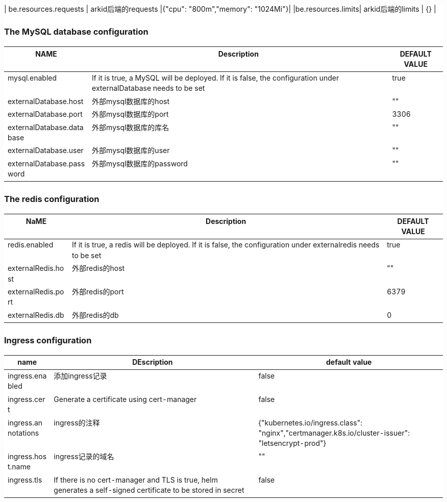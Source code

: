| be.resources.requests | arkid后端的requests |{"cpu": "800m","memory": "1024Mi"}|
|be.resources.limits| arkid后端的limits | {} |


### The MySQL database configuration
| NAME | Description |DEFAULT VALUE|
| --- | --- | --- |
| mysql.enabled |If it is true, a MySQL will be deployed. If it is false, the configuration under externalDatabase needs to be set| true |
|externalDatabase.host| 外部mysql数据库的host | "" |
|externalDatabase.port| 外部mysql数据库的port | 3306 |
|externalDatabase.database| 外部mysql数据库的库名 | "" |
|externalDatabase.user| 外部mysql数据库的user | "" |
|externalDatabase.password| 外部mysql数据库的password | "" |


### The redis configuration
| NaME | Description |DEFAULT VALUE|
| --- | --- | --- |
| redis.enabled |If it is true, a redis will be deployed. If it is false, the configuration under externalredis needs to be set| true |
|externalRedis.host| 外部redis的host | "" |
|externalRedis.port| 外部redis的port | 6379 |
|externalRedis.db| 外部redis的db | 0 |


### Ingress configuration
| name | DEscription |default value|
| --- | --- | --- |
|ingress.enabled| 添加ingress记录 | false |
| ingress.cert |Generate a certificate using cert-manager| false |
| ingress.annotations | ingress的注释 |{"kubernetes.io/ingress.class": "nginx","certmanager.k8s.io/cluster-issuer": "letsencrypt-prod"}|
|ingress.host.name| ingress记录的域名 | "" |
| ingress.tls |If there is no cert-manager and TLS is true, helm generates a self-signed certificate to be stored in secret| false |

